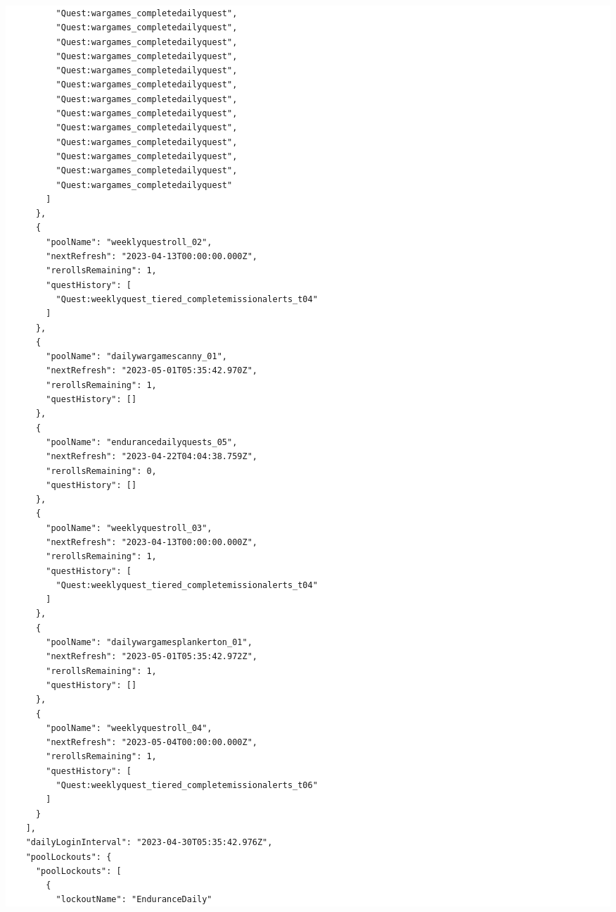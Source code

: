 ```
          "Quest:wargames_completedailyquest",
          "Quest:wargames_completedailyquest",
          "Quest:wargames_completedailyquest",
          "Quest:wargames_completedailyquest",
          "Quest:wargames_completedailyquest",
          "Quest:wargames_completedailyquest",
          "Quest:wargames_completedailyquest",
          "Quest:wargames_completedailyquest",
          "Quest:wargames_completedailyquest",
          "Quest:wargames_completedailyquest",
          "Quest:wargames_completedailyquest",
          "Quest:wargames_completedailyquest",
          "Quest:wargames_completedailyquest"
        ]
      },
      {
        "poolName": "weeklyquestroll_02",
        "nextRefresh": "2023-04-13T00:00:00.000Z",
        "rerollsRemaining": 1,
        "questHistory": [
          "Quest:weeklyquest_tiered_completemissionalerts_t04"
        ]
      },
      {
        "poolName": "dailywargamescanny_01",
        "nextRefresh": "2023-05-01T05:35:42.970Z",
        "rerollsRemaining": 1,
        "questHistory": []
      },
      {
        "poolName": "endurancedailyquests_05",
        "nextRefresh": "2023-04-22T04:04:38.759Z",
        "rerollsRemaining": 0,
        "questHistory": []
      },
      {
        "poolName": "weeklyquestroll_03",
        "nextRefresh": "2023-04-13T00:00:00.000Z",
        "rerollsRemaining": 1,
        "questHistory": [
          "Quest:weeklyquest_tiered_completemissionalerts_t04"
        ]
      },
      {
        "poolName": "dailywargamesplankerton_01",
        "nextRefresh": "2023-05-01T05:35:42.972Z",
        "rerollsRemaining": 1,
        "questHistory": []
      },
      {
        "poolName": "weeklyquestroll_04",
        "nextRefresh": "2023-05-04T00:00:00.000Z",
        "rerollsRemaining": 1,
        "questHistory": [
          "Quest:weeklyquest_tiered_completemissionalerts_t06"
        ]
      }
    ],
    "dailyLoginInterval": "2023-04-30T05:35:42.976Z",
    "poolLockouts": {
      "poolLockouts": [
        {
          "lockoutName": "EnduranceDaily"
```
